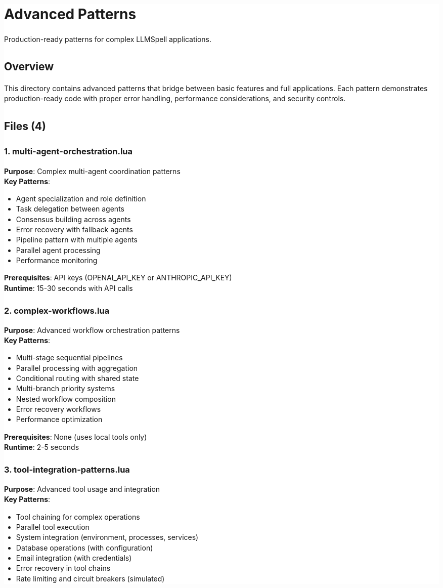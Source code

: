 # Advanced Patterns

Production-ready patterns for complex LLMSpell applications.

## Overview

This directory contains advanced patterns that bridge between basic features and full applications. Each pattern demonstrates production-ready code with proper error handling, performance considerations, and security controls.

## Files (4)

### 1. multi-agent-orchestration.lua
**Purpose**: Complex multi-agent coordination patterns  
**Key Patterns**:
- Agent specialization and role definition
- Task delegation between agents
- Consensus building across agents
- Error recovery with fallback agents
- Pipeline pattern with multiple agents
- Parallel agent processing
- Performance monitoring

**Prerequisites**: API keys (OPENAI_API_KEY or ANTHROPIC_API_KEY)  
**Runtime**: 15-30 seconds with API calls

### 2. complex-workflows.lua
**Purpose**: Advanced workflow orchestration patterns  
**Key Patterns**:
- Multi-stage sequential pipelines
- Parallel processing with aggregation
- Conditional routing with shared state
- Multi-branch priority systems
- Nested workflow composition
- Error recovery workflows
- Performance optimization

**Prerequisites**: None (uses local tools only)  
**Runtime**: 2-5 seconds

### 3. tool-integration-patterns.lua
**Purpose**: Advanced tool usage and integration  
**Key Patterns**:
- Tool chaining for complex operations
- Parallel tool execution
- System integration (environment, processes, services)
- Database operations (with configuration)
- Email integration (with credentials)
- Error recovery in tool chains
- Rate limiting and circuit breakers (simulated)
